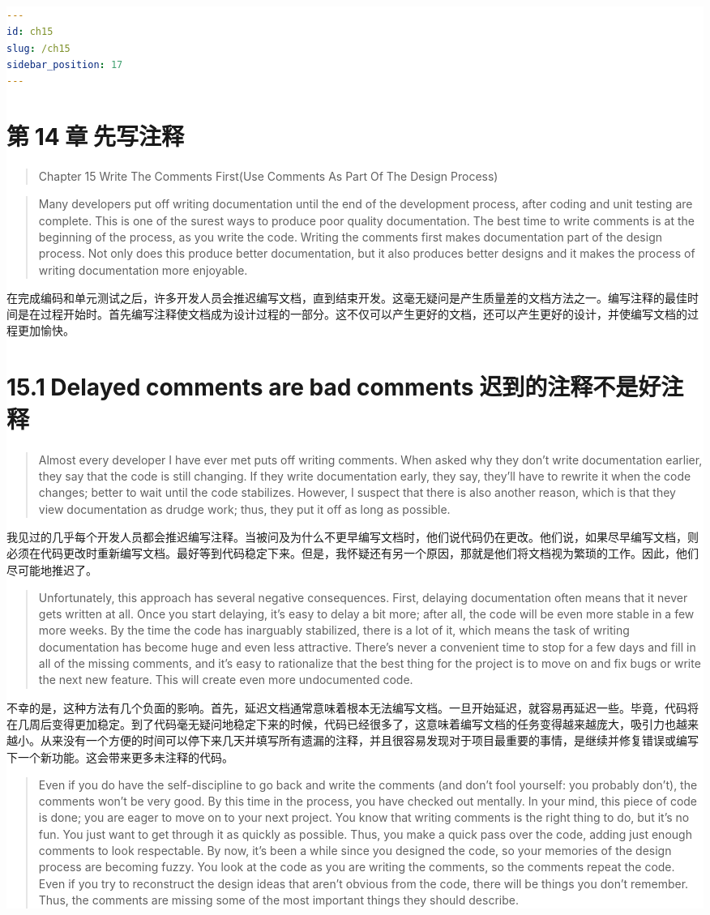 ```yaml
---
id: ch15
slug: /ch15
sidebar_position: 17
---
```

# 第 14 章 先写注释
> Chapter 15 Write The Comments First(Use Comments As Part Of The Design Process)

> Many developers put off writing documentation until the end of the development process, after coding and unit testing are complete. This is one of the surest ways to produce poor quality documentation. The best time to write comments is at the beginning of the process, as you write the code. Writing the comments first makes documentation part of the design process. Not only does this produce better documentation, but it also produces better designs and it makes the process of writing documentation more enjoyable.

在完成编码和单元测试之后，许多开发人员会推迟编写文档，直到结束开发。这毫无疑问是产生质量差的文档方法之一。编写注释的最佳时间是在过程开始时。首先编写注释使文档成为设计过程的一部分。这不仅可以产生更好的文档，还可以产生更好的设计，并使编写文档的过程更加愉快。

# 15.1 Delayed comments are bad comments 迟到的注释不是好注释

> Almost every developer I have ever met puts off writing comments. When asked why they don’t write documentation earlier, they say that the code is still changing. If they write documentation early, they say, they’ll have to rewrite it when the code changes; better to wait until the code stabilizes. However, I suspect that there is also another reason, which is that they view documentation as drudge work; thus, they put it off as long as possible.

我见过的几乎每个开发人员都会推迟编写注释。当被问及为什么不更早编写文档时，他们说代码仍在更改。他们说，如果尽早编写文档，则必须在代码更改时重新编写文档。最好等到代码稳定下来。但是，我怀疑还有另一个原因，那就是他们将文档视为繁琐的工作。因此，他们尽可能地推迟了。

> Unfortunately, this approach has several negative consequences. First, delaying documentation often means that it never gets written at all. Once you start delaying, it’s easy to delay a bit more; after all, the code will be even more stable in a few more weeks. By the time the code has inarguably stabilized, there is a lot of it, which means the task of writing documentation has become huge and even less attractive. There’s never a convenient time to stop for a few days and fill in all of the missing comments, and it’s easy to rationalize that the best thing for the project is to move on and fix bugs or write the next new feature. This will create even more undocumented code.

不幸的是，这种方法有几个负面的影响。首先，延迟文档通常意味着根本无法编写文档。一旦开始延迟，就容易再延迟一些。毕竟，代码将在几周后变得更加稳定。到了代码毫无疑问地稳定下来的时候，代码已经很多了，这意味着编写文档的任务变得越来越庞大，吸引力也越来越小。从来没有一个方便的时间可以停下来几天并填写所有遗漏的注释，并且很容易发现对于项目最重要的事情，是继续并修复错误或编写下一个新功能。这会带来更多未注释的代码。

> Even if you do have the self-discipline to go back and write the comments (and don’t fool yourself: you probably don’t), the comments won’t be very good. By this time in the process, you have checked out mentally. In your mind, this piece of code is done; you are eager to move on to your next project. You know that writing comments is the right thing to do, but it’s no fun. You just want to get through it as quickly as possible. Thus, you make a quick pass over the code, adding just enough comments to look respectable. By now, it’s been a while since you designed the code, so your memories of the design process are becoming fuzzy. You look at the code as you are writing the comments, so the comments repeat the code. Even if you try to reconstruct the design ideas that aren’t obvious from the code, there will be things you don’t remember. Thus, the comments are missing some of the most important things they should describe.
